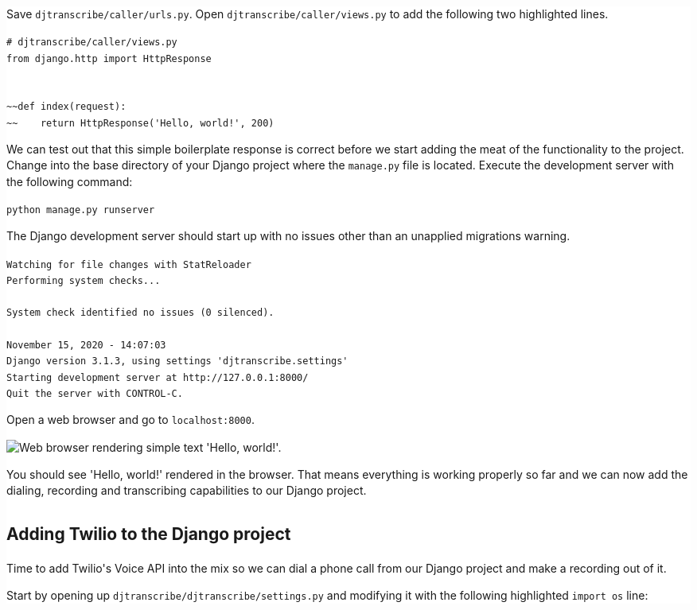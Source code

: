 Save `djtranscribe/caller/urls.py`. Open
`djtranscribe/caller/views.py` to add the
following two highlighted lines. 

```
# djtranscribe/caller/views.py
from django.http import HttpResponse


~~def index(request):
~~    return HttpResponse('Hello, world!', 200)
```

We can test out that this simple boilerplate response is
correct before we start adding the meat of the functionality to
the project. Change into the base directory of your Django project
where the `manage.py` file is located. Execute the development
server with the following command:

```bash
python manage.py runserver
```

The Django development server should start up with no issues other than
an unapplied migrations warning.

```
Watching for file changes with StatReloader
Performing system checks...

System check identified no issues (0 silenced).

November 15, 2020 - 14:07:03
Django version 3.1.3, using settings 'djtranscribe.settings'
Starting development server at http://127.0.0.1:8000/
Quit the server with CONTROL-C.
```

Open a web browser and go to `localhost:8000`.

<img src="/img/visuals/first-step.jpg" width="100%" class="shot rnd outl" alt="Web browser rendering simple text 'Hello, world!'.">

You should see 'Hello, world!' rendered in the browser.
That means everything is working properly so far and we can
now add the dialing, recording and transcribing capabilities to 
our Django project.


## Adding Twilio to the Django project
Time to add Twilio's Voice API into the mix so we can dial
a phone call from our Django project and make a recording
out of it.


Start by opening up `djtranscribe/djtranscribe/settings.py`
and modifying it with the following highlighted `import os`
line:
